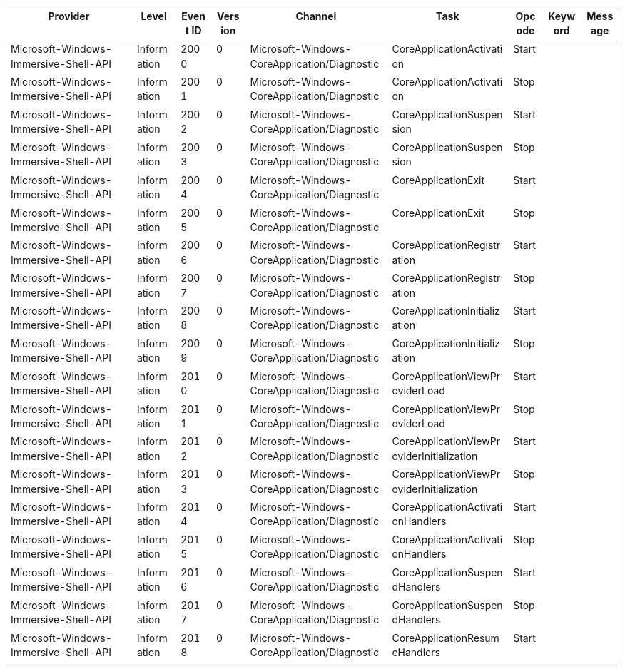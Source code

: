 Provider                               |  Level        |  Event ID  |  Version  |  Channel                                       |  Task                                                 |  Opcode  |  Keyword              |  Message
---------------------------------------|---------------|------------|-----------|------------------------------------------------|-------------------------------------------------------|----------|-----------------------|----------------------------------------------------------------------------------------------
Microsoft-Windows-Immersive-Shell-API  |  Information  |  2000      |  0        |  Microsoft-Windows-CoreApplication/Diagnostic  |  CoreApplicationActivation                            |  Start   |                       |
Microsoft-Windows-Immersive-Shell-API  |  Information  |  2001      |  0        |  Microsoft-Windows-CoreApplication/Diagnostic  |  CoreApplicationActivation                            |  Stop    |                       |
Microsoft-Windows-Immersive-Shell-API  |  Information  |  2002      |  0        |  Microsoft-Windows-CoreApplication/Diagnostic  |  CoreApplicationSuspension                            |  Start   |                       |
Microsoft-Windows-Immersive-Shell-API  |  Information  |  2003      |  0        |  Microsoft-Windows-CoreApplication/Diagnostic  |  CoreApplicationSuspension                            |  Stop    |                       |
Microsoft-Windows-Immersive-Shell-API  |  Information  |  2004      |  0        |  Microsoft-Windows-CoreApplication/Diagnostic  |  CoreApplicationExit                                  |  Start   |                       |
Microsoft-Windows-Immersive-Shell-API  |  Information  |  2005      |  0        |  Microsoft-Windows-CoreApplication/Diagnostic  |  CoreApplicationExit                                  |  Stop    |                       |
Microsoft-Windows-Immersive-Shell-API  |  Information  |  2006      |  0        |  Microsoft-Windows-CoreApplication/Diagnostic  |  CoreApplicationRegistration                          |  Start   |                       |
Microsoft-Windows-Immersive-Shell-API  |  Information  |  2007      |  0        |  Microsoft-Windows-CoreApplication/Diagnostic  |  CoreApplicationRegistration                          |  Stop    |                       |
Microsoft-Windows-Immersive-Shell-API  |  Information  |  2008      |  0        |  Microsoft-Windows-CoreApplication/Diagnostic  |  CoreApplicationInitialization                        |  Start   |                       |
Microsoft-Windows-Immersive-Shell-API  |  Information  |  2009      |  0        |  Microsoft-Windows-CoreApplication/Diagnostic  |  CoreApplicationInitialization                        |  Stop    |                       |
Microsoft-Windows-Immersive-Shell-API  |  Information  |  2010      |  0        |  Microsoft-Windows-CoreApplication/Diagnostic  |  CoreApplicationViewProviderLoad                      |  Start   |                       |
Microsoft-Windows-Immersive-Shell-API  |  Information  |  2011      |  0        |  Microsoft-Windows-CoreApplication/Diagnostic  |  CoreApplicationViewProviderLoad                      |  Stop    |                       |
Microsoft-Windows-Immersive-Shell-API  |  Information  |  2012      |  0        |  Microsoft-Windows-CoreApplication/Diagnostic  |  CoreApplicationViewProviderInitialization            |  Start   |                       |
Microsoft-Windows-Immersive-Shell-API  |  Information  |  2013      |  0        |  Microsoft-Windows-CoreApplication/Diagnostic  |  CoreApplicationViewProviderInitialization            |  Stop    |                       |
Microsoft-Windows-Immersive-Shell-API  |  Information  |  2014      |  0        |  Microsoft-Windows-CoreApplication/Diagnostic  |  CoreApplicationActivationHandlers                    |  Start   |                       |
Microsoft-Windows-Immersive-Shell-API  |  Information  |  2015      |  0        |  Microsoft-Windows-CoreApplication/Diagnostic  |  CoreApplicationActivationHandlers                    |  Stop    |                       |
Microsoft-Windows-Immersive-Shell-API  |  Information  |  2016      |  0        |  Microsoft-Windows-CoreApplication/Diagnostic  |  CoreApplicationSuspendHandlers                       |  Start   |                       |
Microsoft-Windows-Immersive-Shell-API  |  Information  |  2017      |  0        |  Microsoft-Windows-CoreApplication/Diagnostic  |  CoreApplicationSuspendHandlers                       |  Stop    |                       |
Microsoft-Windows-Immersive-Shell-API  |  Information  |  2018      |  0        |  Microsoft-Windows-CoreApplication/Diagnostic  |  CoreApplicationResumeHandlers                        |  Start   |                       |